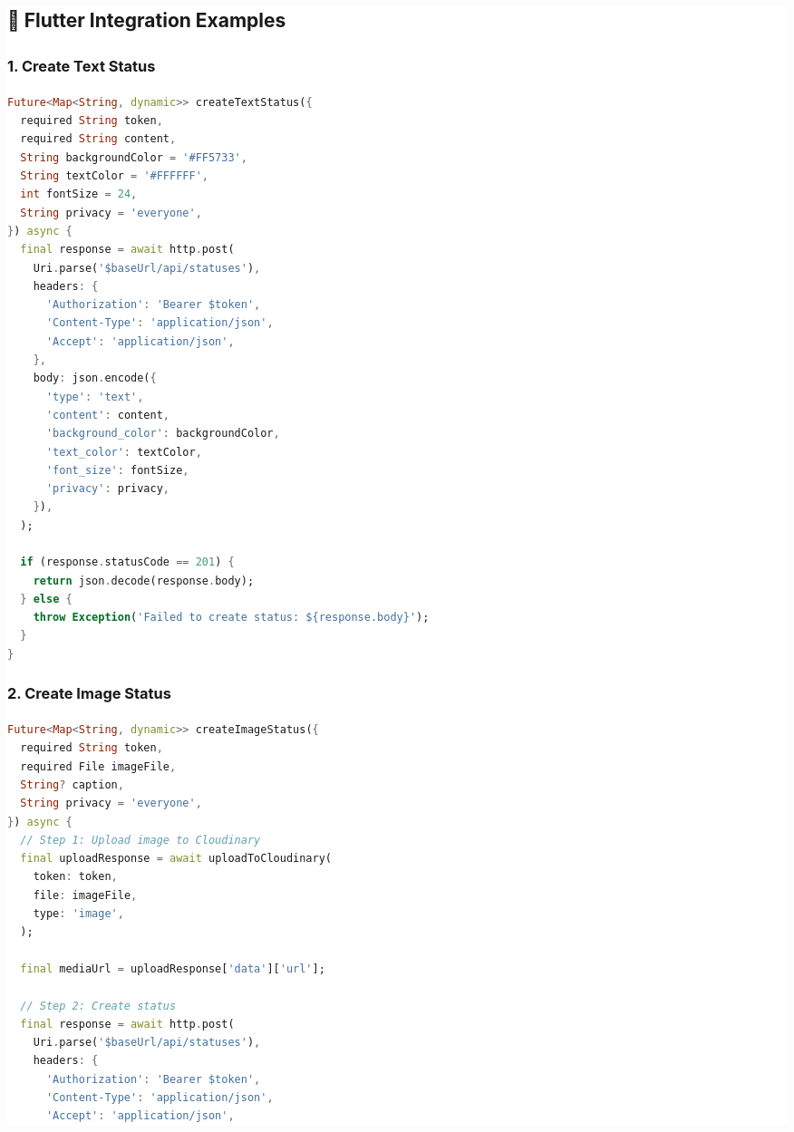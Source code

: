 
## 📱 Flutter Integration Examples

### 1. Create Text Status

```dart
Future<Map<String, dynamic>> createTextStatus({
  required String token,
  required String content,
  String backgroundColor = '#FF5733',
  String textColor = '#FFFFFF',
  int fontSize = 24,
  String privacy = 'everyone',
}) async {
  final response = await http.post(
    Uri.parse('$baseUrl/api/statuses'),
    headers: {
      'Authorization': 'Bearer $token',
      'Content-Type': 'application/json',
      'Accept': 'application/json',
    },
    body: json.encode({
      'type': 'text',
      'content': content,
      'background_color': backgroundColor,
      'text_color': textColor,
      'font_size': fontSize,
      'privacy': privacy,
    }),
  );
  
  if (response.statusCode == 201) {
    return json.decode(response.body);
  } else {
    throw Exception('Failed to create status: ${response.body}');
  }
}
```

### 2. Create Image Status

```dart
Future<Map<String, dynamic>> createImageStatus({
  required String token,
  required File imageFile,
  String? caption,
  String privacy = 'everyone',
}) async {
  // Step 1: Upload image to Cloudinary
  final uploadResponse = await uploadToCloudinary(
    token: token,
    file: imageFile,
    type: 'image',
  );
  
  final mediaUrl = uploadResponse['data']['url'];
  
  // Step 2: Create status
  final response = await http.post(
    Uri.parse('$baseUrl/api/statuses'),
    headers: {
      'Authorization': 'Bearer $token',
      'Content-Type': 'application/json',
      'Accept': 'application/json',
```